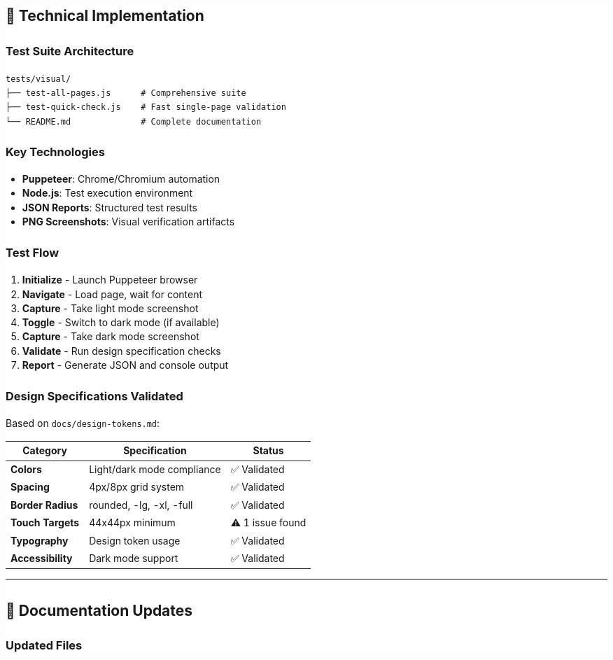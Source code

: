 
## 🔧 Technical Implementation

### Test Suite Architecture

```
tests/visual/
├── test-all-pages.js      # Comprehensive suite
├── test-quick-check.js    # Fast single-page validation
└── README.md              # Complete documentation
```

### Key Technologies
- **Puppeteer**: Chrome/Chromium automation
- **Node.js**: Test execution environment
- **JSON Reports**: Structured test results
- **PNG Screenshots**: Visual verification artifacts

### Test Flow

1. **Initialize** - Launch Puppeteer browser
2. **Navigate** - Load page, wait for content
3. **Capture** - Take light mode screenshot
4. **Toggle** - Switch to dark mode (if available)
5. **Capture** - Take dark mode screenshot
6. **Validate** - Run design specification checks
7. **Report** - Generate JSON and console output

### Design Specifications Validated

Based on `docs/design-tokens.md`:

| Category | Specification | Status |
|----------|--------------|--------|
| **Colors** | Light/dark mode compliance | ✅ Validated |
| **Spacing** | 4px/8px grid system | ✅ Validated |
| **Border Radius** | rounded, -lg, -xl, -full | ✅ Validated |
| **Touch Targets** | 44x44px minimum | ⚠️ 1 issue found |
| **Typography** | Design token usage | ✅ Validated |
| **Accessibility** | Dark mode support | ✅ Validated |

---

## 📝 Documentation Updates

### Updated Files
